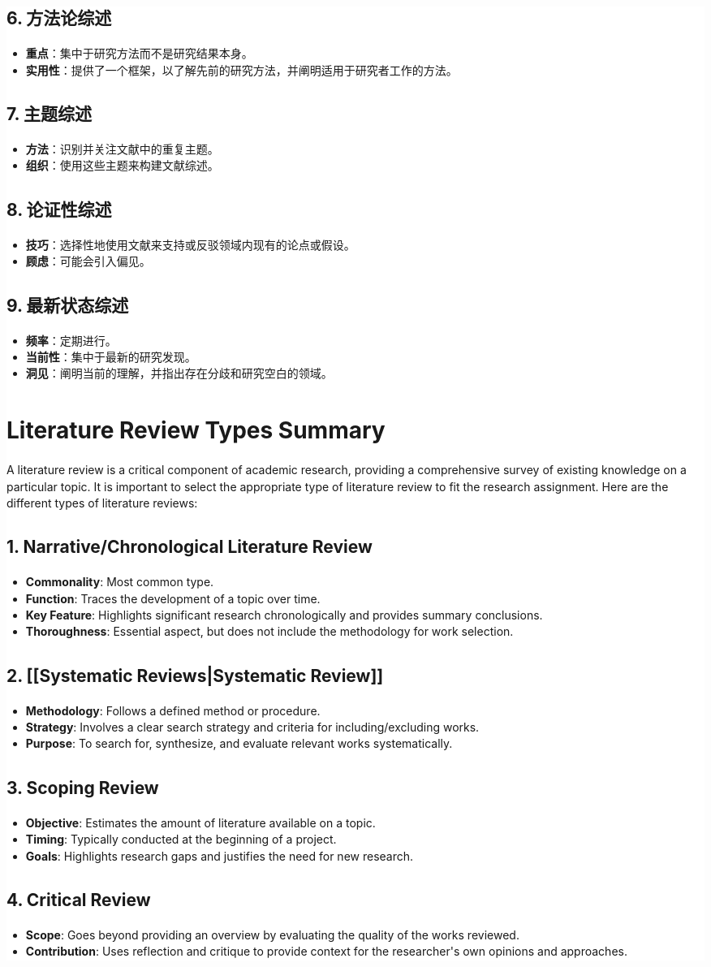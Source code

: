 ## 6. 方法论综述
- **重点**：集中于研究方法而不是研究结果本身。
- **实用性**：提供了一个框架，以了解先前的研究方法，并阐明适用于研究者工作的方法。

## 7. 主题综述
- **方法**：识别并关注文献中的重复主题。
- **组织**：使用这些主题来构建文献综述。

## 8. 论证性综述
- **技巧**：选择性地使用文献来支持或反驳领域内现有的论点或假设。
- **顾虑**：可能会引入偏见。

## 9. 最新状态综述
- **频率**：定期进行。
- **当前性**：集中于最新的研究发现。
- **洞见**：阐明当前的理解，并指出存在分歧和研究空白的领域。



# Literature Review Types Summary

A literature review is a critical component of academic research, providing a comprehensive survey of existing knowledge on a particular topic. It is important to select the appropriate type of literature review to fit the research assignment. Here are the different types of literature reviews:

## 1. Narrative/Chronological Literature Review
- **Commonality**: Most common type.
- **Function**: Traces the development of a topic over time.
- **Key Feature**: Highlights significant research chronologically and provides summary conclusions.
- **Thoroughness**: Essential aspect, but does not include the methodology for work selection.

## 2. [[Systematic Reviews|Systematic Review]]
- **Methodology**: Follows a defined method or procedure.
- **Strategy**: Involves a clear search strategy and criteria for including/excluding works.
- **Purpose**: To search for, synthesize, and evaluate relevant works systematically.

## 3. Scoping Review
- **Objective**: Estimates the amount of literature available on a topic.
- **Timing**: Typically conducted at the beginning of a project.
- **Goals**: Highlights research gaps and justifies the need for new research.

## 4. Critical Review
- **Scope**: Goes beyond providing an overview by evaluating the quality of the works reviewed.
- **Contribution**: Uses reflection and critique to provide context for the researcher's own opinions and approaches.
